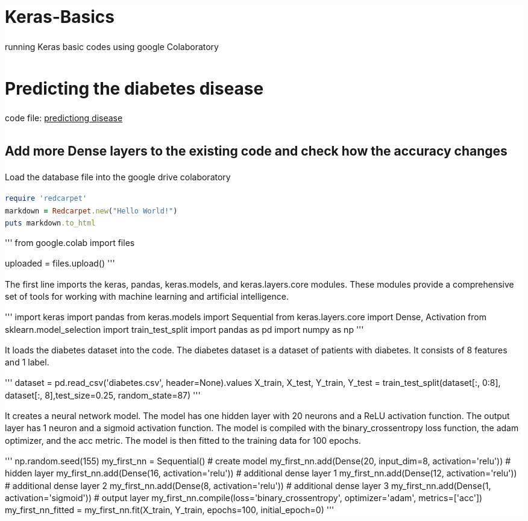 # Keras-Basics
running Keras basic codes using google Colaboratory
# Predicting the diabetes disease

code file: [predictiong disease](Predicting.ipynb)

## Add more Dense layers to the existing code and check how the accuracy changes

Load the database file into the google drive colaboratory

```ruby
require 'redcarpet'
markdown = Redcarpet.new("Hello World!")
puts markdown.to_html
```

'''
from google.colab import files

uploaded = files.upload()
'''

The first line imports the keras, pandas, keras.models, and keras.layers.core modules. These modules provide a comprehensive set of tools for working with machine learning and artificial intelligence.

'''
import keras
import pandas
from keras.models import Sequential
from keras.layers.core import Dense, Activation
from sklearn.model_selection import train_test_split
import pandas as pd
import numpy as np
'''

 It loads the diabetes dataset into the code. The diabetes dataset is a dataset of patients with diabetes. It consists of 8 features and 1 label.

 '''
dataset = pd.read_csv('diabetes.csv', header=None).values
X_train, X_test, Y_train, Y_test = train_test_split(dataset[:, 0:8], dataset[:, 8],test_size=0.25, random_state=87)
'''

It creates a neural network model. The model has one hidden layer with 20 neurons and a ReLU activation function. The output layer has 1 neuron and a sigmoid activation function. The model is compiled with the binary_crossentropy loss function, the adam optimizer, and the acc metric. The model is then fitted to the training data for 100 epochs.

'''
np.random.seed(155)
my_first_nn = Sequential()  # create model
my_first_nn.add(Dense(20, input_dim=8, activation='relu'))  # hidden layer
my_first_nn.add(Dense(16, activation='relu'))  # additional dense layer 1
my_first_nn.add(Dense(12, activation='relu'))  # additional dense layer 2
my_first_nn.add(Dense(8, activation='relu'))  # additional dense layer 3
my_first_nn.add(Dense(1, activation='sigmoid'))  # output layer
my_first_nn.compile(loss='binary_crossentropy', optimizer='adam', metrics=['acc'])
my_first_nn_fitted = my_first_nn.fit(X_train, Y_train, epochs=100, initial_epoch=0)
'''
